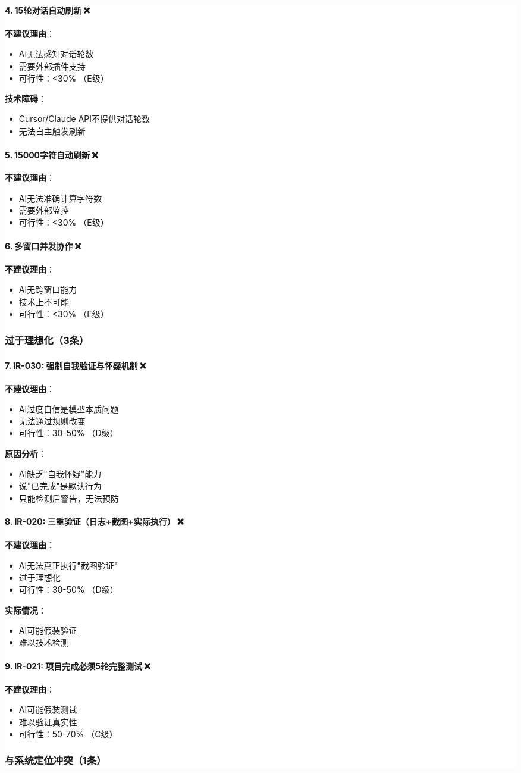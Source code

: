 #### 4. 15轮对话自动刷新 ❌
**不建议理由**：
- AI无法感知对话轮数
- 需要外部插件支持
- 可行性：<30% （E级）

**技术障碍**：
- Cursor/Claude API不提供对话轮数
- 无法自主触发刷新

#### 5. 15000字符自动刷新 ❌
**不建议理由**：
- AI无法准确计算字符数
- 需要外部监控
- 可行性：<30% （E级）

#### 6. 多窗口并发协作 ❌
**不建议理由**：
- AI无跨窗口能力
- 技术上不可能
- 可行性：<30% （E级）

### 过于理想化（3条）

#### 7. IR-030: 强制自我验证与怀疑机制 ❌
**不建议理由**：
- AI过度自信是模型本质问题
- 无法通过规则改变
- 可行性：30-50% （D级）

**原因分析**：
- AI缺乏"自我怀疑"能力
- 说"已完成"是默认行为
- 只能检测后警告，无法预防

#### 8. IR-020: 三重验证（日志+截图+实际执行） ❌
**不建议理由**：
- AI无法真正执行"截图验证"
- 过于理想化
- 可行性：30-50% （D级）

**实际情况**：
- AI可能假装验证
- 难以技术检测

#### 9. IR-021: 项目完成必须5轮完整测试 ❌
**不建议理由**：
- AI可能假装测试
- 难以验证真实性
- 可行性：50-70% （C级）

### 与系统定位冲突（1条）
